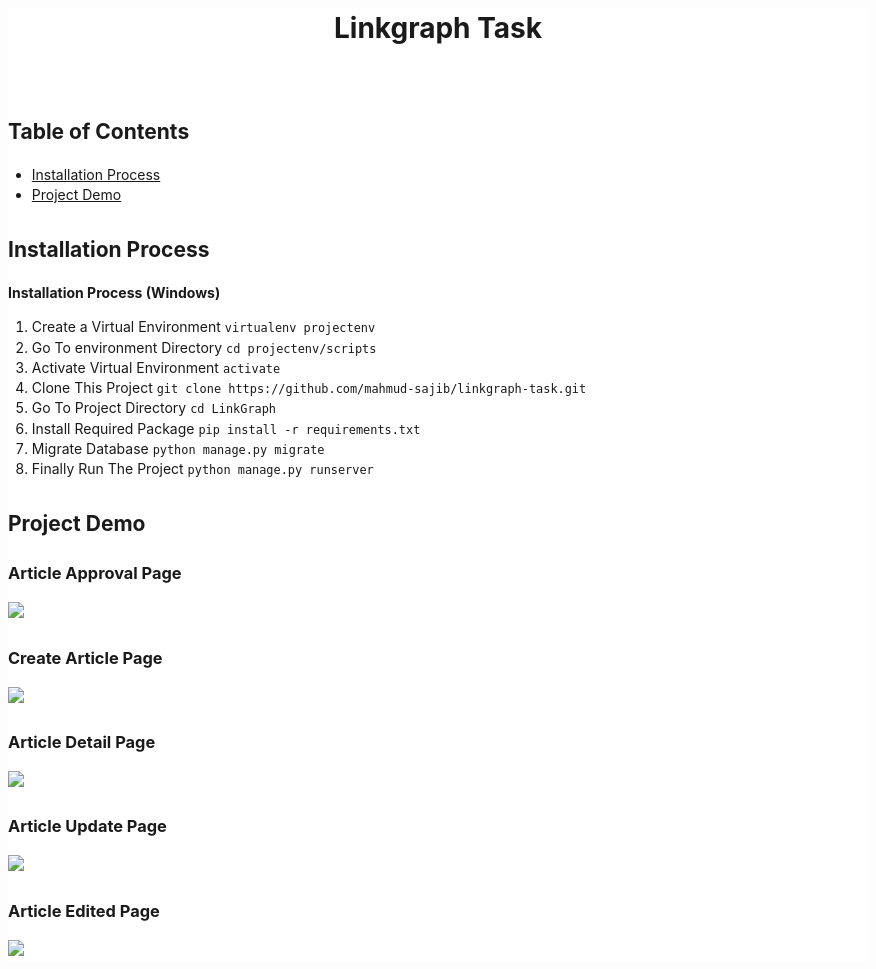 <h1 align="center"> Linkgraph Task </h1> <br>

## Table of Contents

- [Installation Process](#installation-process)
- [Project Demo](#project-demo)

## Installation Process

**Installation Process (Windows)**

1. Create a Virtual Environment `virtualenv projectenv`
2. Go To environment Directory `cd projectenv/scripts`
3. Activate Virtual Environment `activate`
4. Clone This Project `git clone https://github.com/mahmud-sajib/linkgraph-task.git`
5. Go To Project Directory `cd LinkGraph`
6. Install Required Package `pip install -r requirements.txt`
7. Migrate Database `python manage.py migrate`
8. Finally Run The Project `python manage.py runserver`

## Project Demo

### Article Approval Page

<p>
  <img src = "https://i.imgur.com/KEEgcj8.png" width=700>
</p>

### Create Article Page

<p>
  <img src = "https://i.imgur.com/ylijQUe.png" width=700>
</p>

### Article Detail Page

<p>
  <img src = "https://i.imgur.com/8yh19iB.png" width=700>
</p>

### Article Update Page

<p>
  <img src = "https://i.imgur.com/bKHmOo4.png" width=700>
</p>

### Article Edited Page

<p>
  <img src = "https://i.imgur.com/B4KxfXw.png" width=700>
</p>
